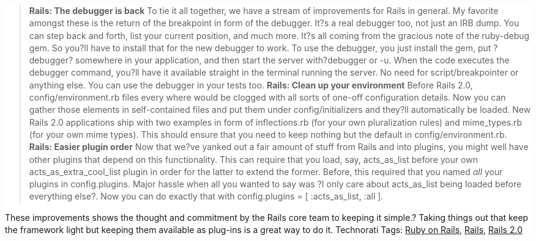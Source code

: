>  
>  **Rails: The debugger is back** To tie it all together, we have a stream of improvements for Rails in general. My favorite amongst these is the return of the breakpoint in form of the debugger. It?s a real debugger too, not just an IRB dump. You can step back and forth, list your current position, and much more. It?s all coming from the gracious note of the ruby-debug gem. So you?ll have to install that for the new debugger to work. To use the debugger, you just install the gem, put ?debugger? somewhere in your application, and then start the server with?debugger or -u. When the code executes the debugger command, you?ll have it available straight in the terminal running the server. No need for script/breakpointer or anything else. You can use the debugger in your tests too. **Rails: Clean up your environment** Before Rails 2.0, config/environment.rb files every where would be clogged with all sorts of one-off configuration details. Now you can gather those elements in self-contained files and put them under config/initializers and they?ll automatically be loaded. New Rails 2.0 applications ship with two examples in form of inflections.rb (for your own pluralization rules) and mime\_types.rb (for your own mime types). This should ensure that you need to keep nothing but the default in config/environment.rb. **Rails: Easier plugin order** Now that we?ve yanked out a fair amount of stuff from Rails and into plugins, you might well have other plugins that depend on this functionality. This can require that you load, say, acts\_as\_list before your own acts\_as\_extra\_cool\_list plugin in order for the latter to extend the former. Before, this required that you named *all* your plugins in config.plugins. Major hassle when all you wanted to say was ?I only care about acts\_as\_list being loaded before everything else?. Now you can do exactly that with config.plugins = \[ :acts\_as\_list, :all \].

 These improvements shows the thought and commitment by the Rails core team to keeping it simple.? Taking things out that keep the framework light but keeping them available as plug-ins is a great way to do it. Technorati Tags: [Ruby on Rails](http://technorati.com/tags/Ruby%20on%20Rails), [Rails](http://technorati.com/tags/Rails), [Rails 2.0](http://technorati.com/tags/Rails%202.0)